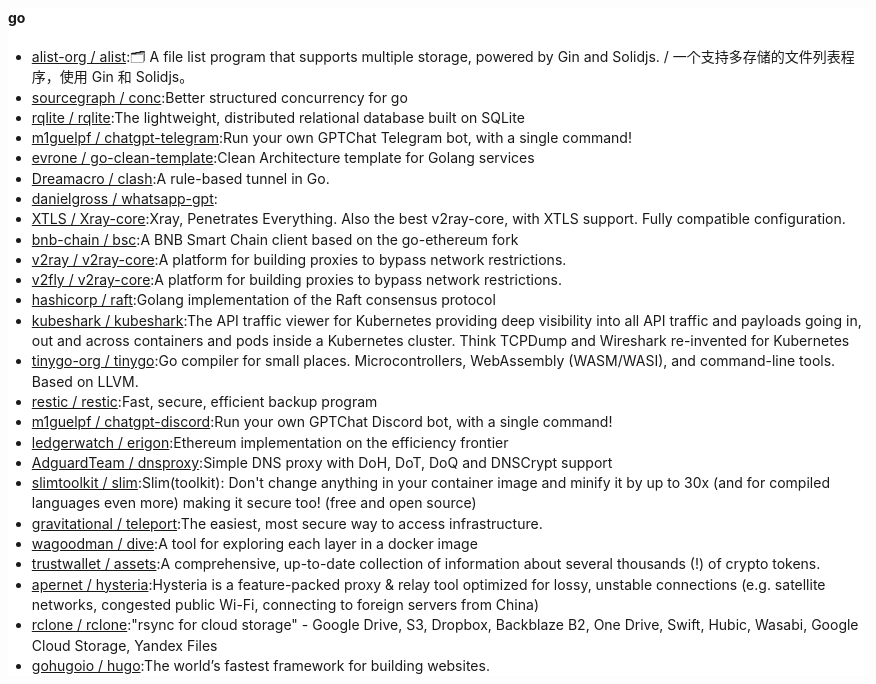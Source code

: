 #### go
* [alist-org / alist](https://github.com/alist-org/alist):🗂️
A file list program that supports multiple storage, powered by Gin and Solidjs. / 一个支持多存储的文件列表程序，使用 Gin 和 Solidjs。
* [sourcegraph / conc](https://github.com/sourcegraph/conc):Better structured concurrency for go
* [rqlite / rqlite](https://github.com/rqlite/rqlite):The lightweight, distributed relational database built on SQLite
* [m1guelpf / chatgpt-telegram](https://github.com/m1guelpf/chatgpt-telegram):Run your own GPTChat Telegram bot, with a single command!
* [evrone / go-clean-template](https://github.com/evrone/go-clean-template):Clean Architecture template for Golang services
* [Dreamacro / clash](https://github.com/Dreamacro/clash):A rule-based tunnel in Go.
* [danielgross / whatsapp-gpt](https://github.com/danielgross/whatsapp-gpt):
* [XTLS / Xray-core](https://github.com/XTLS/Xray-core):Xray, Penetrates Everything. Also the best v2ray-core, with XTLS support. Fully compatible configuration.
* [bnb-chain / bsc](https://github.com/bnb-chain/bsc):A BNB Smart Chain client based on the go-ethereum fork
* [v2ray / v2ray-core](https://github.com/v2ray/v2ray-core):A platform for building proxies to bypass network restrictions.
* [v2fly / v2ray-core](https://github.com/v2fly/v2ray-core):A platform for building proxies to bypass network restrictions.
* [hashicorp / raft](https://github.com/hashicorp/raft):Golang implementation of the Raft consensus protocol
* [kubeshark / kubeshark](https://github.com/kubeshark/kubeshark):The API traffic viewer for Kubernetes providing deep visibility into all API traffic and payloads going in, out and across containers and pods inside a Kubernetes cluster. Think TCPDump and Wireshark re-invented for Kubernetes
* [tinygo-org / tinygo](https://github.com/tinygo-org/tinygo):Go compiler for small places. Microcontrollers, WebAssembly (WASM/WASI), and command-line tools. Based on LLVM.
* [restic / restic](https://github.com/restic/restic):Fast, secure, efficient backup program
* [m1guelpf / chatgpt-discord](https://github.com/m1guelpf/chatgpt-discord):Run your own GPTChat Discord bot, with a single command!
* [ledgerwatch / erigon](https://github.com/ledgerwatch/erigon):Ethereum implementation on the efficiency frontier
* [AdguardTeam / dnsproxy](https://github.com/AdguardTeam/dnsproxy):Simple DNS proxy with DoH, DoT, DoQ and DNSCrypt support
* [slimtoolkit / slim](https://github.com/slimtoolkit/slim):Slim(toolkit): Don't change anything in your container image and minify it by up to 30x (and for compiled languages even more) making it secure too! (free and open source)
* [gravitational / teleport](https://github.com/gravitational/teleport):The easiest, most secure way to access infrastructure.
* [wagoodman / dive](https://github.com/wagoodman/dive):A tool for exploring each layer in a docker image
* [trustwallet / assets](https://github.com/trustwallet/assets):A comprehensive, up-to-date collection of information about several thousands (!) of crypto tokens.
* [apernet / hysteria](https://github.com/apernet/hysteria):Hysteria is a feature-packed proxy & relay tool optimized for lossy, unstable connections (e.g. satellite networks, congested public Wi-Fi, connecting to foreign servers from China)
* [rclone / rclone](https://github.com/rclone/rclone):"rsync for cloud storage" - Google Drive, S3, Dropbox, Backblaze B2, One Drive, Swift, Hubic, Wasabi, Google Cloud Storage, Yandex Files
* [gohugoio / hugo](https://github.com/gohugoio/hugo):The world’s fastest framework for building websites.
